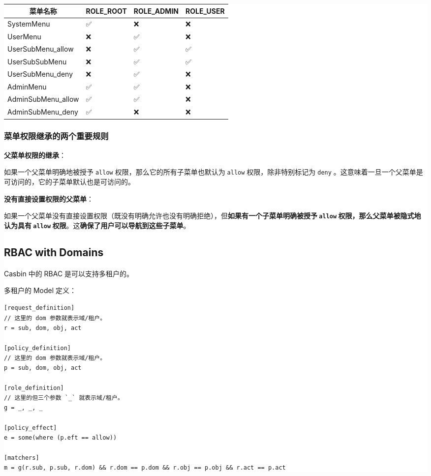 | 菜单名称 | ROLE_ROOT | ROLE_ADMIN | ROLE_USER |
| --- | --- |------------| --- |
| SystemMenu | ✅ | ❌          | ❌ |
| UserMenu | ❌ | ✅ | ❌ |
| UserSubMenu_allow | ❌ | ✅ | ✅ |
| UserSubSubMenu | ❌ | ✅ | ✅ |
| UserSubMenu_deny | ❌ | ✅ | ❌ |
| AdminMenu | ✅ | ✅ | ❌ |
| AdminSubMenu_allow | ✅ | ✅ | ❌ |
| AdminSubMenu_deny | ✅ | ❌ | ❌ |

### 菜单权限继承的两个重要规则

**父菜单权限的继承**：

如果一个父菜单明确地被授予 `allow` 权限，那么它的所有子菜单也默认为 `allow` 权限，除非特别标记为 `deny`
。这意味着一旦一个父菜单是可访问的，它的子菜单默认也是可访问的。

**没有直接设置权限的父菜单**：

如果一个父菜单没有直接设置权限（既没有明确允许也没有明确拒绝），但**如果有一个子菜单明确被授予 `allow` 权限，那么父菜单被隐式地认为具有 `allow` 权限**。这**确保了用户可以导航到这些子菜单**。

## RBAC with Domains

Casbin 中的 RBAC 是可以支持多租户的。

多租户的 Model 定义：

```
[request_definition]
// 这里的 dom 参数就表示域/租户。
r = sub, dom, obj, act

[policy_definition]
// 这里的 dom 参数就表示域/租户。
p = sub, dom, obj, act

[role_definition]
// 这里的但三个参数 `_` 就表示域/租户。
g = _, _, _

[policy_effect]
e = some(where (p.eft == allow))

[matchers]
m = g(r.sub, p.sub, r.dom) && r.dom == p.dom && r.obj == p.obj && r.act == p.act
```
